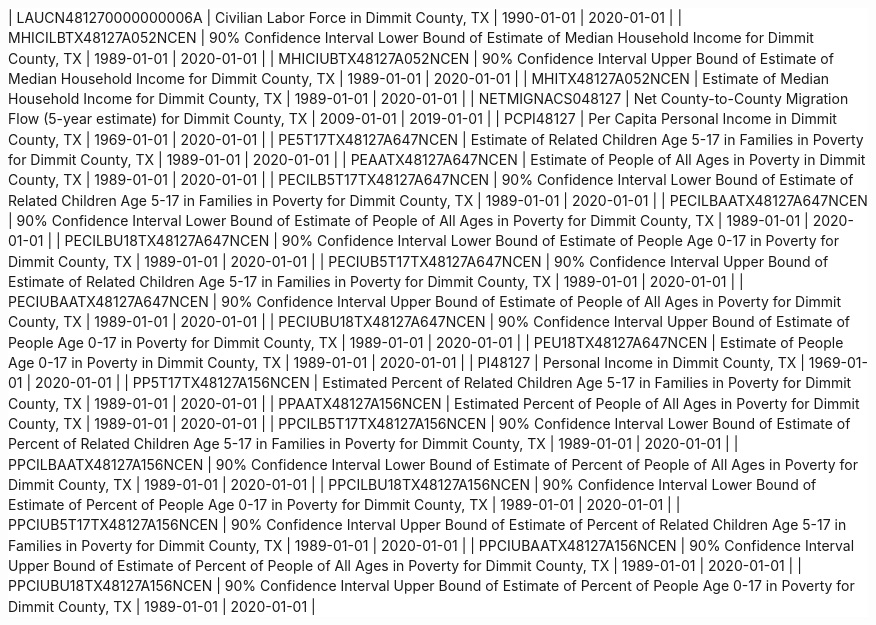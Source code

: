 | LAUCN481270000000006A     | Civilian Labor Force in Dimmit County, TX                                                                                                                                  | 1990-01-01          | 2020-01-01        |
| MHICILBTX48127A052NCEN    | 90% Confidence Interval Lower Bound of Estimate of Median Household Income for Dimmit County, TX                                                                           | 1989-01-01          | 2020-01-01        |
| MHICIUBTX48127A052NCEN    | 90% Confidence Interval Upper Bound of Estimate of Median Household Income for Dimmit County, TX                                                                           | 1989-01-01          | 2020-01-01        |
| MHITX48127A052NCEN        | Estimate of Median Household Income for Dimmit County, TX                                                                                                                  | 1989-01-01          | 2020-01-01        |
| NETMIGNACS048127          | Net County-to-County Migration Flow (5-year estimate) for Dimmit County, TX                                                                                                | 2009-01-01          | 2019-01-01        |
| PCPI48127                 | Per Capita Personal Income in Dimmit County, TX                                                                                                                            | 1969-01-01          | 2020-01-01        |
| PE5T17TX48127A647NCEN     | Estimate of Related Children Age 5-17 in Families in Poverty for Dimmit County, TX                                                                                         | 1989-01-01          | 2020-01-01        |
| PEAATX48127A647NCEN       | Estimate of People of All Ages in Poverty in Dimmit County, TX                                                                                                             | 1989-01-01          | 2020-01-01        |
| PECILB5T17TX48127A647NCEN | 90% Confidence Interval Lower Bound of Estimate of Related Children Age 5-17 in Families in Poverty for Dimmit County, TX                                                  | 1989-01-01          | 2020-01-01        |
| PECILBAATX48127A647NCEN   | 90% Confidence Interval Lower Bound of Estimate of People of All Ages in Poverty for Dimmit County, TX                                                                     | 1989-01-01          | 2020-01-01        |
| PECILBU18TX48127A647NCEN  | 90% Confidence Interval Lower Bound of Estimate of People Age 0-17 in Poverty for Dimmit County, TX                                                                        | 1989-01-01          | 2020-01-01        |
| PECIUB5T17TX48127A647NCEN | 90% Confidence Interval Upper Bound of Estimate of Related Children Age 5-17 in Families in Poverty for Dimmit County, TX                                                  | 1989-01-01          | 2020-01-01        |
| PECIUBAATX48127A647NCEN   | 90% Confidence Interval Upper Bound of Estimate of People of All Ages in Poverty for Dimmit County, TX                                                                     | 1989-01-01          | 2020-01-01        |
| PECIUBU18TX48127A647NCEN  | 90% Confidence Interval Upper Bound of Estimate of People Age 0-17 in Poverty for Dimmit County, TX                                                                        | 1989-01-01          | 2020-01-01        |
| PEU18TX48127A647NCEN      | Estimate of People Age 0-17 in Poverty in Dimmit County, TX                                                                                                                | 1989-01-01          | 2020-01-01        |
| PI48127                   | Personal Income in Dimmit County, TX                                                                                                                                       | 1969-01-01          | 2020-01-01        |
| PP5T17TX48127A156NCEN     | Estimated Percent of Related Children Age 5-17 in Families in Poverty for Dimmit County, TX                                                                                | 1989-01-01          | 2020-01-01        |
| PPAATX48127A156NCEN       | Estimated Percent of People of All Ages in Poverty for Dimmit County, TX                                                                                                   | 1989-01-01          | 2020-01-01        |
| PPCILB5T17TX48127A156NCEN | 90% Confidence Interval Lower Bound of Estimate of Percent of Related Children Age 5-17 in Families in Poverty for Dimmit County, TX                                       | 1989-01-01          | 2020-01-01        |
| PPCILBAATX48127A156NCEN   | 90% Confidence Interval Lower Bound of Estimate of Percent of People of All Ages in Poverty for Dimmit County, TX                                                          | 1989-01-01          | 2020-01-01        |
| PPCILBU18TX48127A156NCEN  | 90% Confidence Interval Lower Bound of Estimate of Percent of People Age 0-17 in Poverty for Dimmit County, TX                                                             | 1989-01-01          | 2020-01-01        |
| PPCIUB5T17TX48127A156NCEN | 90% Confidence Interval Upper Bound of Estimate of Percent of Related Children Age 5-17 in Families in Poverty for Dimmit County, TX                                       | 1989-01-01          | 2020-01-01        |
| PPCIUBAATX48127A156NCEN   | 90% Confidence Interval Upper Bound of Estimate of Percent of People of All Ages in Poverty for Dimmit County, TX                                                          | 1989-01-01          | 2020-01-01        |
| PPCIUBU18TX48127A156NCEN  | 90% Confidence Interval Upper Bound of Estimate of Percent of People Age 0-17 in Poverty for Dimmit County, TX                                                             | 1989-01-01          | 2020-01-01        |
